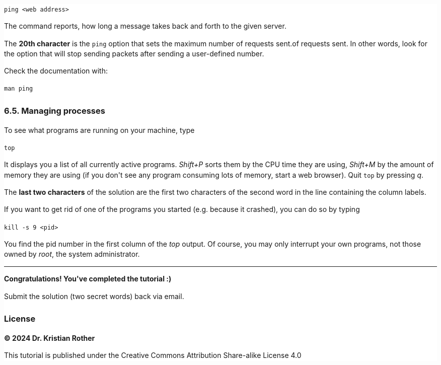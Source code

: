 ``` {.sourceCode .bash}
ping <web address>
```

The command reports, how long a message takes back and forth to the
given server.

The **20th character** is the `ping` option that sets the maximum number
of requests sent.of requests sent. In other words, look for the option that will
stop sending packets after sending a user-defined number.

Check the documentation with:

``` {.sourceCode .bash}
man ping
```

### 6.5. Managing processes

To see what programs are running on your machine, type

``` {.sourceCode .bash}
top
```

It displays you a list of all currently active programs. *Shift+P* sorts
them by the CPU time they are using, *Shift+M* by the amount of memory
they are using (if you don't see any program consuming lots of memory,
start a web browser). Quit `top` by pressing *q*.

The **last two characters** of the solution are the first two characters
of the second word in the line containing the column labels.

<div class="admonition hint">

If you want to get rid of one of the programs you started (e.g. because
it crashed), you can do so by typing

``` {.sourceCode .bash}
kill -s 9 <pid>
```

</div>

You find the pid number in the first column of the *top* output. Of
course, you may only interrupt your own programs, not those owned by
*root*, the system administrator.

----

**Congratulations! You've completed the tutorial :)**

Submit the solution (two secret words) back via email.

### License

**© 2024 Dr. Kristian Rother**

This tutorial is published under the Creative Commons Attribution
Share-alike License 4.0

